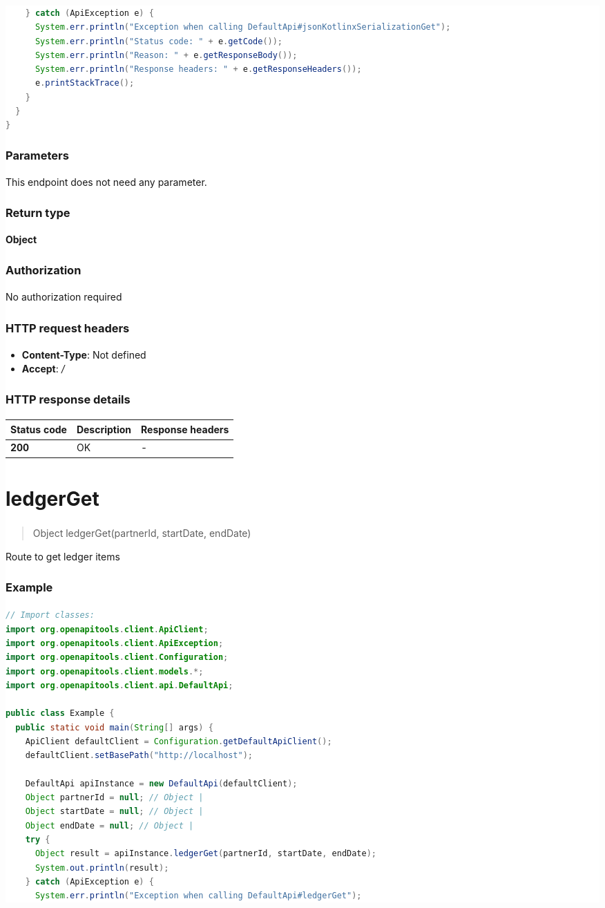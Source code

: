```java
    } catch (ApiException e) {
      System.err.println("Exception when calling DefaultApi#jsonKotlinxSerializationGet");
      System.err.println("Status code: " + e.getCode());
      System.err.println("Reason: " + e.getResponseBody());
      System.err.println("Response headers: " + e.getResponseHeaders());
      e.printStackTrace();
    }
  }
}
```

### Parameters
This endpoint does not need any parameter.

### Return type

**Object**

### Authorization

No authorization required

### HTTP request headers

 - **Content-Type**: Not defined
 - **Accept**: */*

### HTTP response details
| Status code | Description | Response headers |
|-------------|-------------|------------------|
| **200** | OK |  -  |

<a name="ledgerGet"></a>
# **ledgerGet**
> Object ledgerGet(partnerId, startDate, endDate)



Route to get ledger items

### Example
```java
// Import classes:
import org.openapitools.client.ApiClient;
import org.openapitools.client.ApiException;
import org.openapitools.client.Configuration;
import org.openapitools.client.models.*;
import org.openapitools.client.api.DefaultApi;

public class Example {
  public static void main(String[] args) {
    ApiClient defaultClient = Configuration.getDefaultApiClient();
    defaultClient.setBasePath("http://localhost");

    DefaultApi apiInstance = new DefaultApi(defaultClient);
    Object partnerId = null; // Object | 
    Object startDate = null; // Object | 
    Object endDate = null; // Object | 
    try {
      Object result = apiInstance.ledgerGet(partnerId, startDate, endDate);
      System.out.println(result);
    } catch (ApiException e) {
      System.err.println("Exception when calling DefaultApi#ledgerGet");
```
